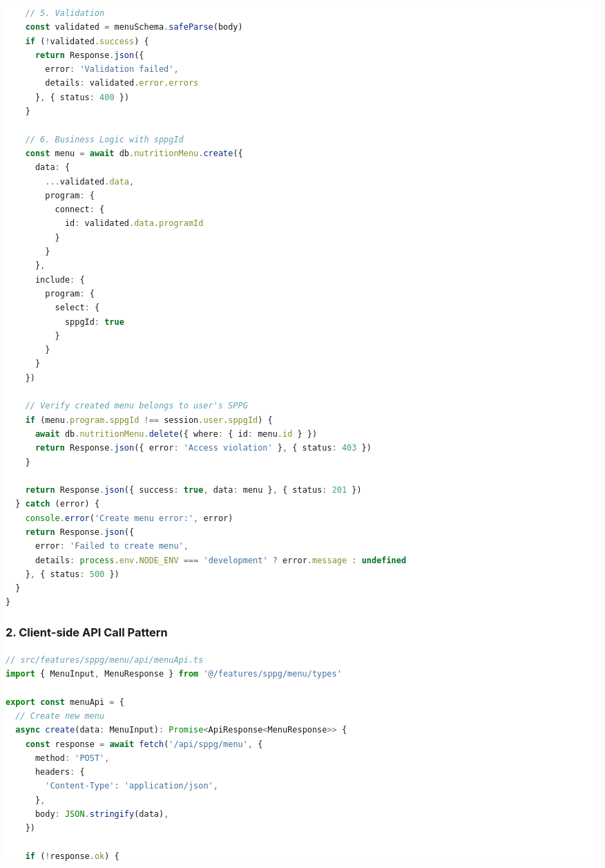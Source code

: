 ```typescript
    // 5. Validation
    const validated = menuSchema.safeParse(body)
    if (!validated.success) {
      return Response.json({ 
        error: 'Validation failed',
        details: validated.error.errors
      }, { status: 400 })
    }

    // 6. Business Logic with sppgId
    const menu = await db.nutritionMenu.create({
      data: {
        ...validated.data,
        program: {
          connect: {
            id: validated.data.programId
          }
        }
      },
      include: {
        program: {
          select: {
            sppgId: true
          }
        }
      }
    })

    // Verify created menu belongs to user's SPPG
    if (menu.program.sppgId !== session.user.sppgId) {
      await db.nutritionMenu.delete({ where: { id: menu.id } })
      return Response.json({ error: 'Access violation' }, { status: 403 })
    }
    
    return Response.json({ success: true, data: menu }, { status: 201 })
  } catch (error) {
    console.error('Create menu error:', error)
    return Response.json({ 
      error: 'Failed to create menu',
      details: process.env.NODE_ENV === 'development' ? error.message : undefined
    }, { status: 500 })
  }
}
```

### 2. Client-side API Call Pattern

```typescript
// src/features/sppg/menu/api/menuApi.ts
import { MenuInput, MenuResponse } from '@/features/sppg/menu/types'

export const menuApi = {
  // Create new menu
  async create(data: MenuInput): Promise<ApiResponse<MenuResponse>> {
    const response = await fetch('/api/sppg/menu', {
      method: 'POST',
      headers: {
        'Content-Type': 'application/json',
      },
      body: JSON.stringify(data),
    })

    if (!response.ok) {
```